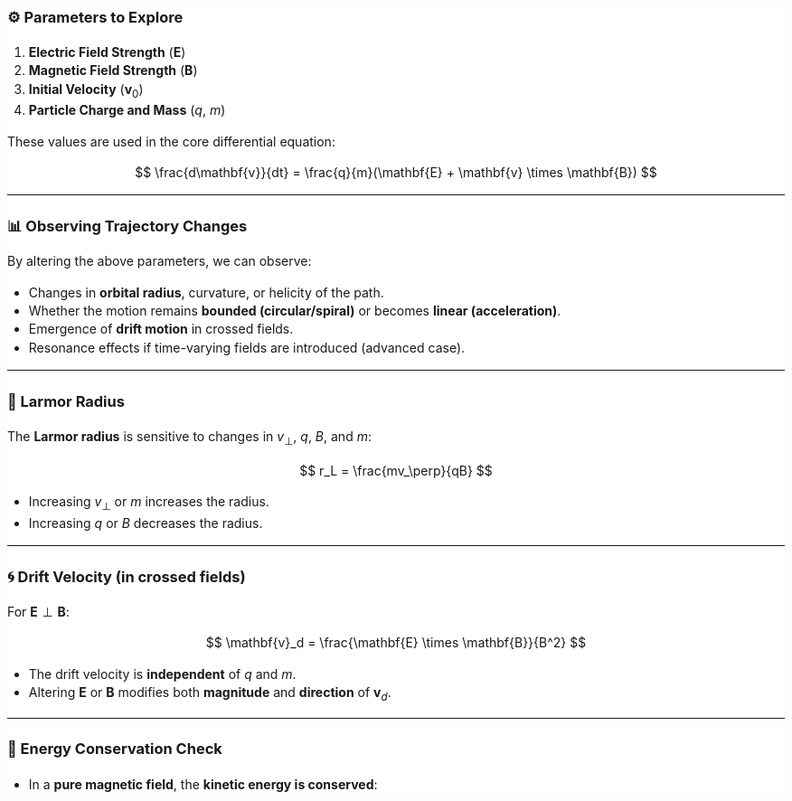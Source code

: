 ### ⚙️ Parameters to Explore

1. **Electric Field Strength** ($\mathbf{E}$)
2. **Magnetic Field Strength** ($\mathbf{B}$)
3. **Initial Velocity** ($\mathbf{v}_0$)
4. **Particle Charge and Mass** ($q$, $m$)

These values are used in the core differential equation:

$$
\frac{d\mathbf{v}}{dt} = \frac{q}{m}(\mathbf{E} + \mathbf{v} \times \mathbf{B})
$$

---

### 📊 Observing Trajectory Changes

By altering the above parameters, we can observe:

- Changes in **orbital radius**, curvature, or helicity of the path.
- Whether the motion remains **bounded (circular/spiral)** or becomes **linear (acceleration)**.
- Emergence of **drift motion** in crossed fields.
- Resonance effects if time-varying fields are introduced (advanced case).

---

### 📏 Larmor Radius

The **Larmor radius** is sensitive to changes in $v_\perp$, $q$, $B$, and $m$:

$$
r_L = \frac{mv_\perp}{qB}
$$

- Increasing $v_\perp$ or $m$ increases the radius.
- Increasing $q$ or $B$ decreases the radius.

---

### 🌀 Drift Velocity (in crossed fields)

For $\mathbf{E} \perp \mathbf{B}$:

$$
\mathbf{v}_d = \frac{\mathbf{E} \times \mathbf{B}}{B^2}
$$

- The drift velocity is **independent** of $q$ and $m$.
- Altering $\mathbf{E}$ or $\mathbf{B}$ modifies both **magnitude** and **direction** of $\mathbf{v}_d$.

---

### 🧮 Energy Conservation Check

- In a **pure magnetic field**, the **kinetic energy is conserved**:
